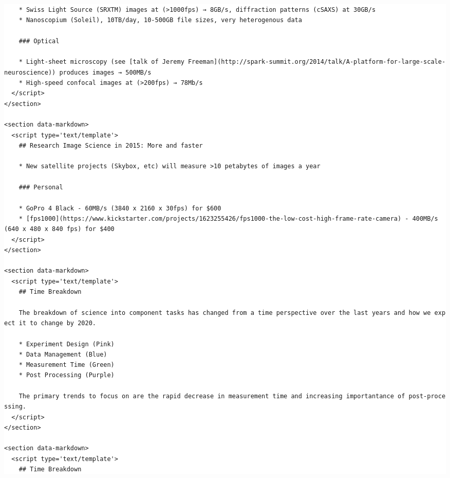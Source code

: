        * Swiss Light Source (SRXTM) images at (>1000fps) → 8GB/s, diffraction patterns (cSAXS) at 30GB/s
        * Nanoscopium (Soleil), 10TB/day, 10-500GB file sizes, very heterogenous data

        ### Optical

        * Light-sheet microscopy (see [talk of Jeremy Freeman](http://spark-summit.org/2014/talk/A-platform-for-large-scale-neuroscience)) produces images → 500MB/s
        * High-speed confocal images at (>200fps) → 78Mb/s
      </script>
    </section>

    <section data-markdown>
      <script type='text/template'>
        ## Research Image Science in 2015: More and faster

        * New satellite projects (Skybox, etc) will measure >10 petabytes of images a year

        ### Personal

        * GoPro 4 Black - 60MB/s (3840 x 2160 x 30fps) for $600
        * [fps1000](https://www.kickstarter.com/projects/1623255426/fps1000-the-low-cost-high-frame-rate-camera) - 400MB/s (640 x 480 x 840 fps) for $400
      </script>
    </section>

    <section data-markdown>
      <script type='text/template'>
        ## Time Breakdown

        The breakdown of science into component tasks has changed from a time perspective over the last years and how we expect it to change by 2020.

        * Experiment Design (Pink)
        * Data Management (Blue)
        * Measurement Time (Green)
        * Post Processing (Purple)

        The primary trends to focus on are the rapid decrease in measurement time and increasing importantance of post-processing.
      </script>
    </section>

    <section data-markdown>
      <script type='text/template'>
        ## Time Breakdown

